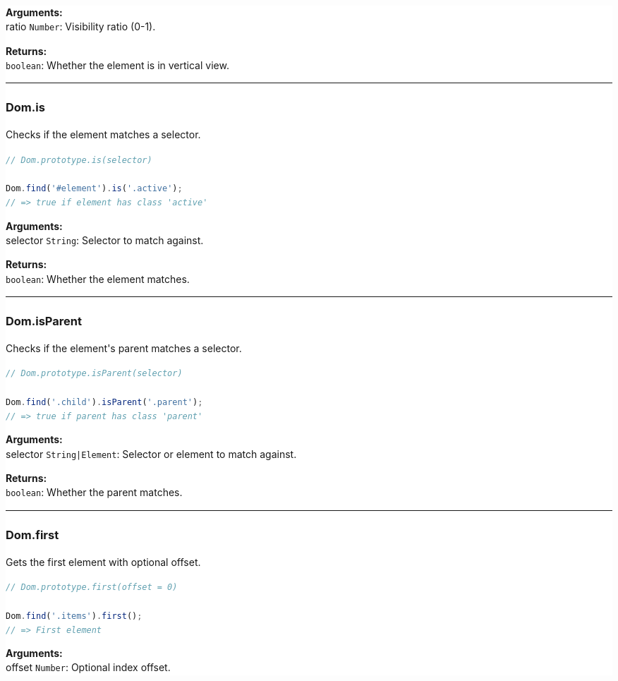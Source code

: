 **Arguments:**  
ratio `Number`: Visibility ratio (0-1).

**Returns:**  
`boolean`: Whether the element is in vertical view.

<hr>

### Dom.is
Checks if the element matches a selector.

```js
// Dom.prototype.is(selector)

Dom.find('#element').is('.active');
// => true if element has class 'active'
```

**Arguments:**  
selector `String`: Selector to match against.

**Returns:**  
`boolean`: Whether the element matches.

<hr>

### Dom.isParent
Checks if the element's parent matches a selector.

```js
// Dom.prototype.isParent(selector)

Dom.find('.child').isParent('.parent');
// => true if parent has class 'parent'
```

**Arguments:**  
selector `String|Element`: Selector or element to match against.

**Returns:**  
`boolean`: Whether the parent matches.

<hr>

### Dom.first
Gets the first element with optional offset.

```js
// Dom.prototype.first(offset = 0)

Dom.find('.items').first();
// => First element
```

**Arguments:**  
offset `Number`: Optional index offset.

